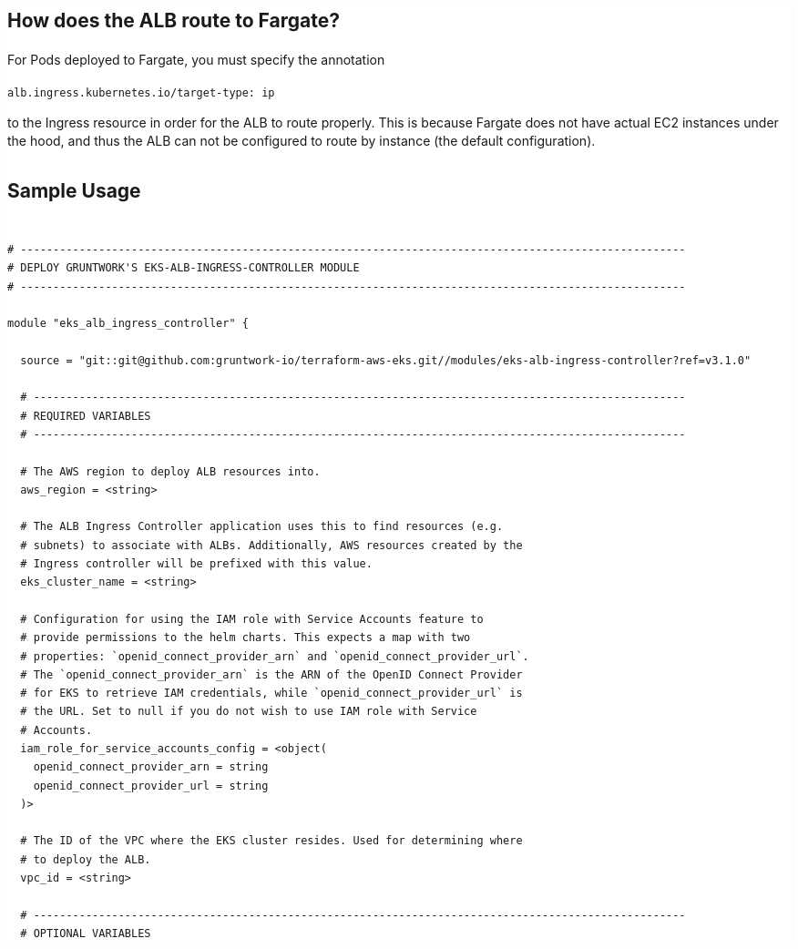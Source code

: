 ## How does the ALB route to Fargate?

For Pods deployed to Fargate, you must specify the annotation

```
alb.ingress.kubernetes.io/target-type: ip
```

to the Ingress resource in order for the ALB to route properly. This is because Fargate does not have actual EC2
instances under the hood, and thus the ALB can not be configured to route by instance (the default configuration).

## Sample Usage

<Tabs>
<TabItem value="terraform" label="Terraform" default>

```hcl title="main.tf"

# ------------------------------------------------------------------------------------------------------
# DEPLOY GRUNTWORK'S EKS-ALB-INGRESS-CONTROLLER MODULE
# ------------------------------------------------------------------------------------------------------

module "eks_alb_ingress_controller" {

  source = "git::git@github.com:gruntwork-io/terraform-aws-eks.git//modules/eks-alb-ingress-controller?ref=v3.1.0"

  # ----------------------------------------------------------------------------------------------------
  # REQUIRED VARIABLES
  # ----------------------------------------------------------------------------------------------------

  # The AWS region to deploy ALB resources into.
  aws_region = <string>

  # The ALB Ingress Controller application uses this to find resources (e.g.
  # subnets) to associate with ALBs. Additionally, AWS resources created by the
  # Ingress controller will be prefixed with this value.
  eks_cluster_name = <string>

  # Configuration for using the IAM role with Service Accounts feature to
  # provide permissions to the helm charts. This expects a map with two
  # properties: `openid_connect_provider_arn` and `openid_connect_provider_url`.
  # The `openid_connect_provider_arn` is the ARN of the OpenID Connect Provider
  # for EKS to retrieve IAM credentials, while `openid_connect_provider_url` is
  # the URL. Set to null if you do not wish to use IAM role with Service
  # Accounts.
  iam_role_for_service_accounts_config = <object(
    openid_connect_provider_arn = string
    openid_connect_provider_url = string
  )>

  # The ID of the VPC where the EKS cluster resides. Used for determining where
  # to deploy the ALB.
  vpc_id = <string>

  # ----------------------------------------------------------------------------------------------------
  # OPTIONAL VARIABLES
```
